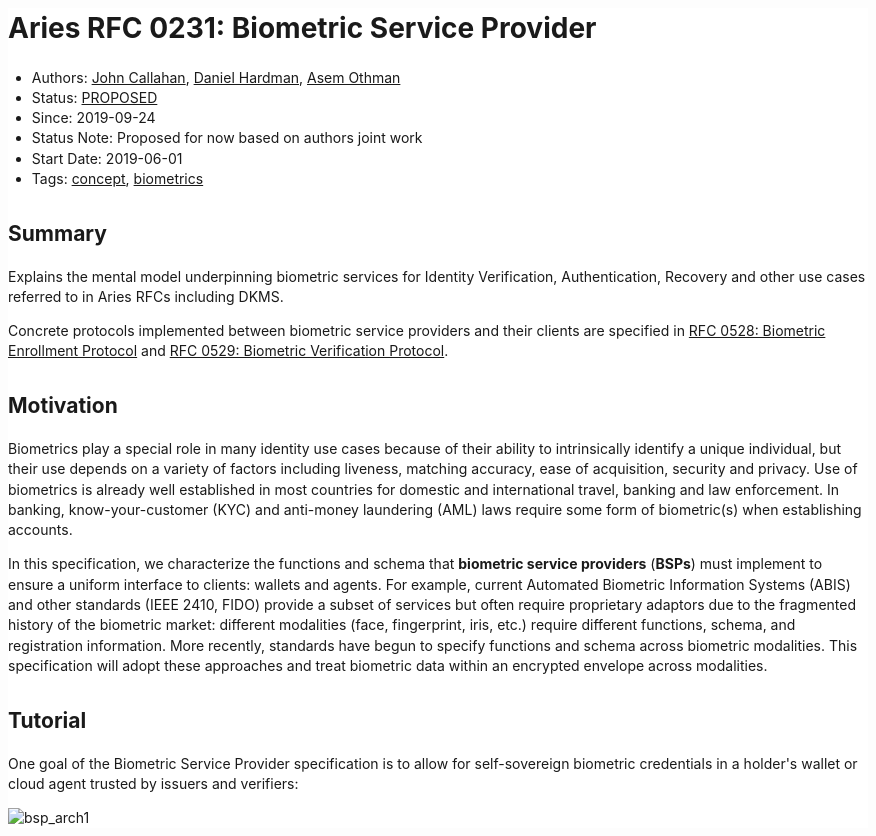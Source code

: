 # Aries RFC 0231: Biometric Service Provider

- Authors: [John Callahan](jcallahan@acm.org), [Daniel Hardman](daniel.hardman@gmail.com), [Asem Othman](aothman@veridiumid.com)
- Status: [PROPOSED](/README.md#proposed)
- Since: 2019-09-24
- Status Note: Proposed for now based on authors joint work
- Start Date: 2019-06-01
- Tags: [concept](/tags.md#concept), [biometrics](/tags.md#biometrics)

## Summary

Explains the mental model underpinning biometric services for Identity Verification, Authentication, Recovery and other use cases referred to in Aries RFCs including DKMS.

Concrete protocols implemented between biometric service providers and their clients are specified in [RFC 0528: Biometric Enrollment Protocol](../../features/0528-biometric-enrollment-protocol) and [RFC 0529: Biometric Verification Protocol](../../features/0529-biometric-verification-protocol).

## Motivation

Biometrics play a special role in many identity use cases because of
their ability to intrinsically identify a unique individual, but their
use depends on a variety of factors including liveness, matching
accuracy, ease of acquisition, security and privacy. Use of biometrics
is already well established in most countries for domestic and
international travel, banking and law enforcement.  In banking,
know-your-customer (KYC) and anti-money laundering (AML) laws require
some form of biometric(s) when establishing accounts.

In this specification, we characterize the functions and schema that
__biometric service providers__ (__BSPs__) must implement to ensure a uniform
interface to clients: wallets and agents.  For example, current
Automated Biometric Information Systems (ABIS) and other standards
(IEEE 2410, FIDO) provide a subset of services but often require
proprietary adaptors due to the fragmented history of the biometric
market: different modalities (face, fingerprint, iris, etc.) require
different functions, schema, and registration information.  More
recently, standards have begun to specify functions and schema across
biometric modalities.  This specification will adopt these approaches
and treat biometric data within an encrypted envelope across
modalities.

## Tutorial

One goal of the Biometric Service Provider specification is to
allow for self-sovereign biometric credentials in a holder's wallet or
cloud agent trusted by issuers and verifiers:

![bsp_arch1](images/bsp_arch1.png)

